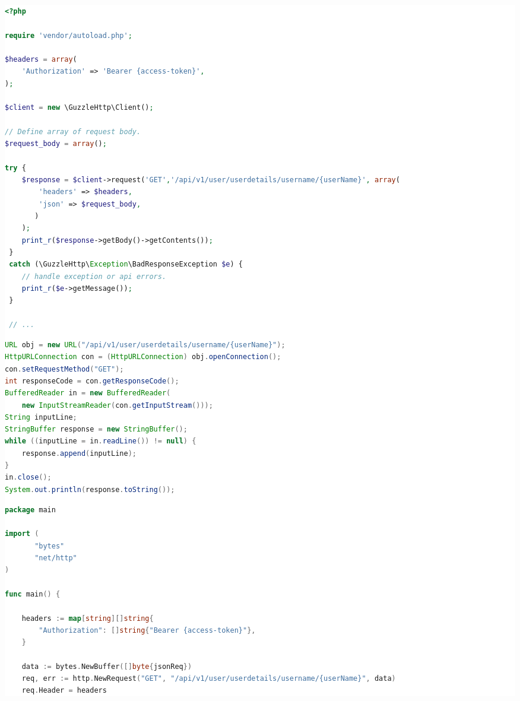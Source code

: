 ```php
<?php

require 'vendor/autoload.php';

$headers = array(
    'Authorization' => 'Bearer {access-token}',
);

$client = new \GuzzleHttp\Client();

// Define array of request body.
$request_body = array();

try {
    $response = $client->request('GET','/api/v1/user/userdetails/username/{userName}', array(
        'headers' => $headers,
        'json' => $request_body,
       )
    );
    print_r($response->getBody()->getContents());
 }
 catch (\GuzzleHttp\Exception\BadResponseException $e) {
    // handle exception or api errors.
    print_r($e->getMessage());
 }

 // ...

```

```java
URL obj = new URL("/api/v1/user/userdetails/username/{userName}");
HttpURLConnection con = (HttpURLConnection) obj.openConnection();
con.setRequestMethod("GET");
int responseCode = con.getResponseCode();
BufferedReader in = new BufferedReader(
    new InputStreamReader(con.getInputStream()));
String inputLine;
StringBuffer response = new StringBuffer();
while ((inputLine = in.readLine()) != null) {
    response.append(inputLine);
}
in.close();
System.out.println(response.toString());

```

```go
package main

import (
       "bytes"
       "net/http"
)

func main() {

    headers := map[string][]string{
        "Authorization": []string{"Bearer {access-token}"},
    }

    data := bytes.NewBuffer([]byte{jsonReq})
    req, err := http.NewRequest("GET", "/api/v1/user/userdetails/username/{userName}", data)
    req.Header = headers
```